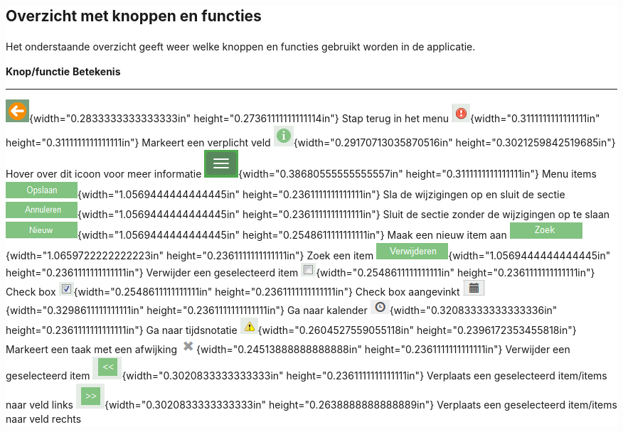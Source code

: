 ## Overzicht met knoppen en functies

Het onderstaande overzicht geeft weer welke knoppen en functies gebruikt
worden in de applicatie.

  **Knop/functie**                                                                                                                                     **Betekenis**
  ---------------------------------------------------------------------------------------------------------------------------------------------------- --------------------------------------------------------
  ![P:\\afbeeldingen\\Sequrix icoontjes\\back knop.PNG](media/image5.png){width="0.2833333333333333in" height="0.27361111111111114in"}                 Stap terug in het menu
  ![P:\\afbeeldingen\\Sequrix icoontjes\\verplicht veld knop.PNG](media/image6.png){width="0.3111111111111111in" height="0.3111111111111111in"}        Markeert een verplicht veld
  ![](media/image7.png){width="0.29170713035870516in" height="0.3021259842519685in"}                                                                   Hover over dit icoon voor meer informatie
  ![P:\\afbeeldingen\\Sequrix icoontjes\\menu.PNG](media/image8.png){width="0.38680555555555557in" height="0.3111111111111111in"}                      Menu items
  ![P:\\afbeeldingen\\Sequrix icoontjes\\opslaan.PNG](media/image9.png){width="1.0569444444444445in" height="0.2361111111111111in"}                    Sla de wijzigingen op en sluit de sectie
  ![P:\\afbeeldingen\\Sequrix icoontjes\\annuleren.PNG](media/image10.png){width="1.0569444444444445in" height="0.2361111111111111in"}                 Sluit de sectie zonder de wijzigingen op te slaan
  ![P:\\afbeeldingen\\Sequrix icoontjes\\nieuw.PNG](media/image11.png){width="1.0569444444444445in" height="0.2548611111111111in"}                     Maak een nieuw item aan
  ![P:\\afbeeldingen\\Sequrix icoontjes\\zoek.PNG](media/image12.png){width="1.0659722222222223in" height="0.2361111111111111in"}                      Zoek een item
  ![P:\\afbeeldingen\\Sequrix icoontjes\\verwijderen.PNG](media/image13.png){width="1.0569444444444445in" height="0.2361111111111111in"}               Verwijder een geselecteerd item
  ![P:\\afbeeldingen\\Sequrix icoontjes\\vinkboxje.PNG](media/image14.png){width="0.2548611111111111in" height="0.2361111111111111in"}                 Check box
  ![P:\\afbeeldingen\\Sequrix icoontjes\\vinkboxje1.PNG](media/image15.png){width="0.2548611111111111in" height="0.2361111111111111in"}                Check box aangevinkt
  ![P:\\afbeeldingen\\Sequrix icoontjes\\kalender.PNG](media/image16.png){width="0.3298611111111111in" height="0.2361111111111111in"}                  Ga naar kalender
  ![P:\\afbeeldingen\\Sequrix icoontjes\\tijdsaanduiding.PNG](media/image17.png){width="0.32083333333333336in" height="0.2361111111111111in"}          Ga naar tijdsnotatie
  ![](media/image18.png){width="0.2604527559055118in" height="0.2396172353455818in"}                                                                   Markeert een taak met een afwijking
  ![P:\\afbeeldingen\\Sequrix icoontjes\\kruisje.PNG](media/image19.png){width="0.24513888888888888in" height="0.2361111111111111in"}                  Verwijder een geselecteerd item
  ![P:\\afbeeldingen\\Sequrix icoontjes\\selecteerpijltje links.PNG](media/image20.png){width="0.3020833333333333in" height="0.2361111111111111in"}    Verplaats een geselecteerd item/items naar veld links
  ![P:\\afbeeldingen\\Sequrix icoontjes\\selecteerpijltje rechts.PNG](media/image21.png){width="0.3020833333333333in" height="0.2638888888888889in"}   Verplaats een geselecteerd item/items naar veld rechts